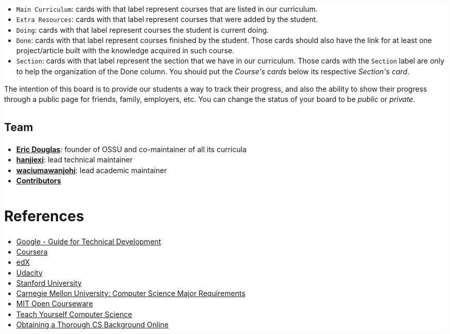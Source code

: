 - `Main Curriculum`: cards with that label represent courses that are listed in our curriculum.
- `Extra Resources`: cards with that label represent courses that were added by the student.
- `Doing`: cards with that label represent courses the student is current doing.
- `Done`: cards with that label represent courses finished by the student.
Those cards should also have the link for at least one project/article built with the knowledge acquired in such course.
- `Section`: cards with that label represent the section that we have in our curriculum.
Those cards with the `Section` label are only to help the organization of the Done column.
You should put the *Course's cards* below its respective *Section's card*.

The intention of this board is to provide our students a way to track their progress, and also the ability to show their progress through a public page for friends, family, employers, etc.
You can change the status of your board to be *public* or *private*.

## Team

* **[Eric Douglas](https://github.com/ericdouglas)**: founder of OSSU and co-maintainer of all its curricula
* **[hanjiexi](https://github.com/hanjiexi)**: lead technical maintainer
* **[waciumawanjohi](https://github.com/waciumawanjohi)**: lead academic maintainer
* **[Contributors](https://github.com/ossu/computer-science/graphs/contributors)**

# References

- [Google - Guide for Technical Development](https://www.google.com/about/careers/students/guide-to-technical-development.html)
- [Coursera](https://www.coursera.org/)
- [edX](https://www.edx.org)
- [Udacity](https://www.udacity.com/)
- [Stanford University](https://lagunita.stanford.edu/)
- [Carnegie Mellon University: Computer Science Major Requirements](https://www.csd.cs.cmu.edu/academics/undergraduate/requirements)
- [MIT Open Courseware](http://ocw.mit.edu/courses/#electrical-engineering-and-computer-science)
- [Teach Yourself Computer Science](https://teachyourselfcs.com/)
- [Obtaining a Thorough CS Background Online](http://spin.atomicobject.com/2015/05/15/obtaining-thorough-cs-background-online/)
